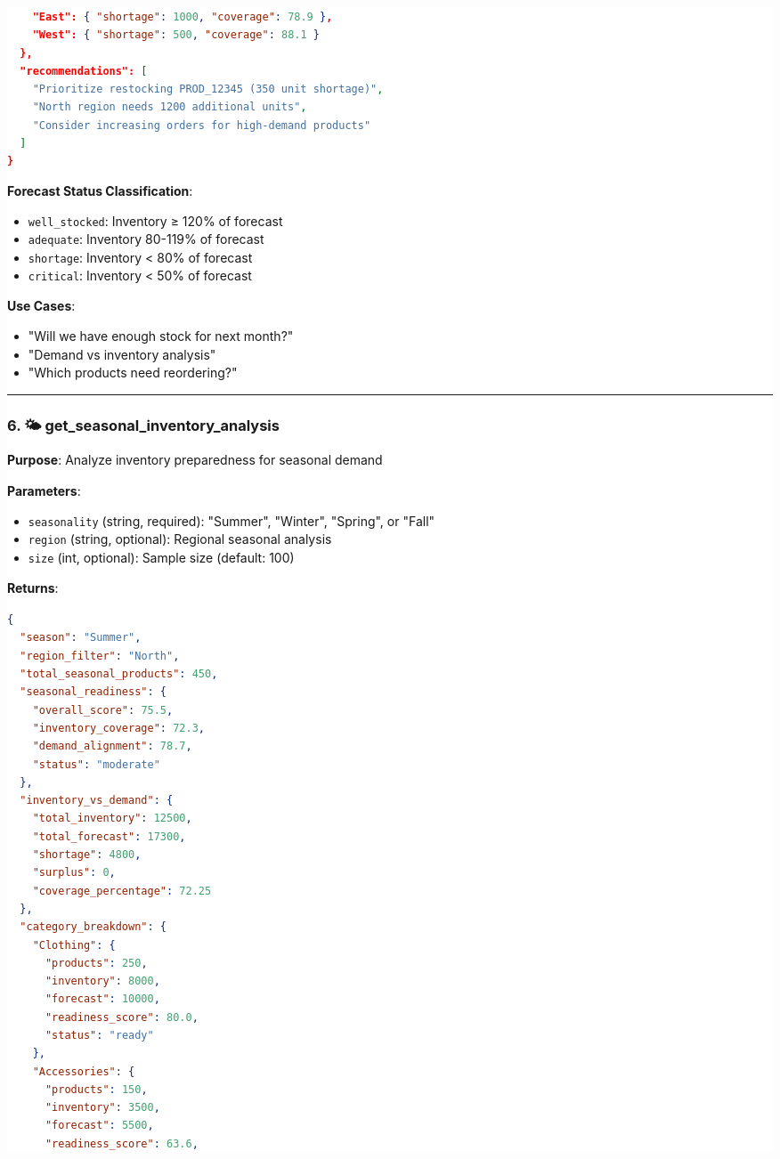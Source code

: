 ```json
    "East": { "shortage": 1000, "coverage": 78.9 },
    "West": { "shortage": 500, "coverage": 88.1 }
  },
  "recommendations": [
    "Prioritize restocking PROD_12345 (350 unit shortage)",
    "North region needs 1200 additional units",
    "Consider increasing orders for high-demand products"
  ]
}
```

**Forecast Status Classification**:
- `well_stocked`: Inventory ≥ 120% of forecast
- `adequate`: Inventory 80-119% of forecast
- `shortage`: Inventory < 80% of forecast
- `critical`: Inventory < 50% of forecast

**Use Cases**:
- "Will we have enough stock for next month?"
- "Demand vs inventory analysis"
- "Which products need reordering?"

---

### 6. 🌤️ get_seasonal_inventory_analysis

**Purpose**: Analyze inventory preparedness for seasonal demand

**Parameters**:
- `seasonality` (string, required): "Summer", "Winter", "Spring", or "Fall"
- `region` (string, optional): Regional seasonal analysis
- `size` (int, optional): Sample size (default: 100)

**Returns**:
```json
{
  "season": "Summer",
  "region_filter": "North",
  "total_seasonal_products": 450,
  "seasonal_readiness": {
    "overall_score": 75.5,
    "inventory_coverage": 72.3,
    "demand_alignment": 78.7,
    "status": "moderate"
  },
  "inventory_vs_demand": {
    "total_inventory": 12500,
    "total_forecast": 17300,
    "shortage": 4800,
    "surplus": 0,
    "coverage_percentage": 72.25
  },
  "category_breakdown": {
    "Clothing": {
      "products": 250,
      "inventory": 8000,
      "forecast": 10000,
      "readiness_score": 80.0,
      "status": "ready"
    },
    "Accessories": {
      "products": 150,
      "inventory": 3500,
      "forecast": 5500,
      "readiness_score": 63.6,
```